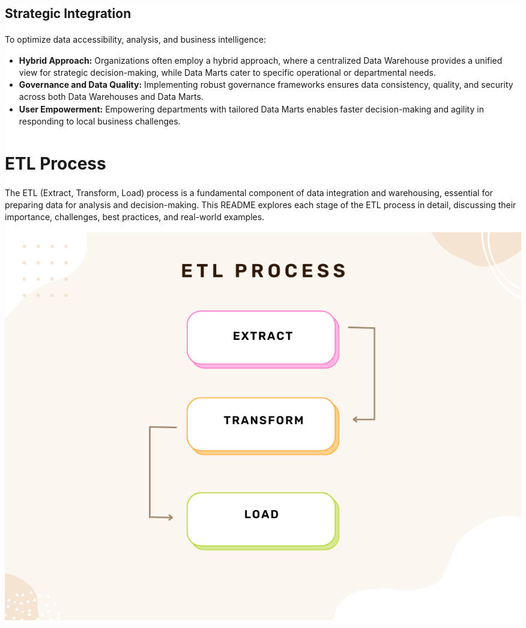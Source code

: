 ## Strategic Integration

To optimize data accessibility, analysis, and business intelligence:
- **Hybrid Approach:** Organizations often employ a hybrid approach, where a centralized Data Warehouse provides a unified view for strategic decision-making, while Data Marts cater to specific operational or departmental needs.
- **Governance and Data Quality:** Implementing robust governance frameworks ensures data consistency, quality, and security across both Data Warehouses and Data Marts.
- **User Empowerment:** Empowering departments with tailored Data Marts enables faster decision-making and agility in responding to local business challenges.


# ETL Process

The ETL (Extract, Transform, Load) process is a fundamental component of data integration and warehousing, essential for preparing data for analysis and decision-making. This README explores each stage of the ETL process in detail, discussing their importance, challenges, best practices, and real-world examples.

![Screenshot](Images/etlprocess.png)
